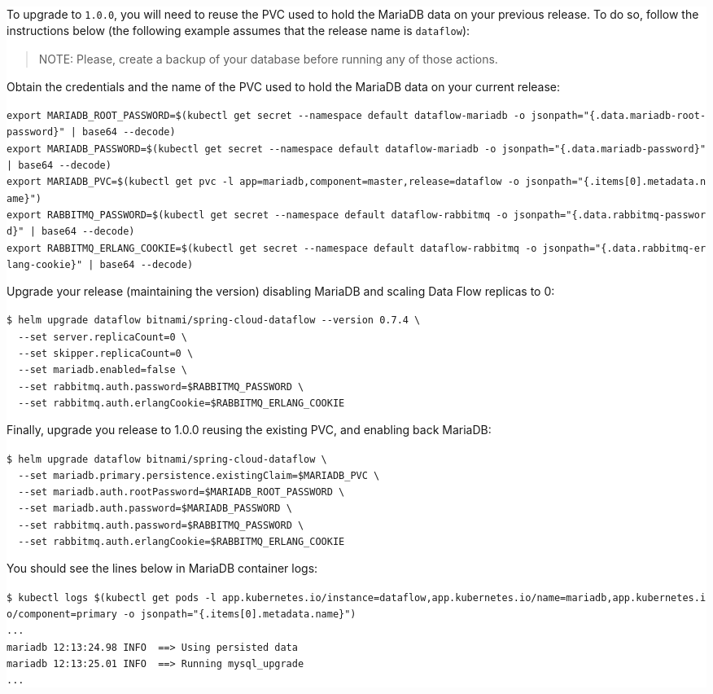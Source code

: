 To upgrade to `1.0.0`, you will need to reuse the PVC used to hold the MariaDB data on your previous release. To do so, follow the instructions below (the following example assumes that the release name is `dataflow`):

> NOTE: Please, create a backup of your database before running any of those actions.

Obtain the credentials and the name of the PVC used to hold the MariaDB data on your current release:

```console
export MARIADB_ROOT_PASSWORD=$(kubectl get secret --namespace default dataflow-mariadb -o jsonpath="{.data.mariadb-root-password}" | base64 --decode)
export MARIADB_PASSWORD=$(kubectl get secret --namespace default dataflow-mariadb -o jsonpath="{.data.mariadb-password}" | base64 --decode)
export MARIADB_PVC=$(kubectl get pvc -l app=mariadb,component=master,release=dataflow -o jsonpath="{.items[0].metadata.name}")
export RABBITMQ_PASSWORD=$(kubectl get secret --namespace default dataflow-rabbitmq -o jsonpath="{.data.rabbitmq-password}" | base64 --decode)
export RABBITMQ_ERLANG_COOKIE=$(kubectl get secret --namespace default dataflow-rabbitmq -o jsonpath="{.data.rabbitmq-erlang-cookie}" | base64 --decode)
```

Upgrade your release (maintaining the version) disabling MariaDB and scaling Data Flow replicas to 0:

```console
$ helm upgrade dataflow bitnami/spring-cloud-dataflow --version 0.7.4 \
  --set server.replicaCount=0 \
  --set skipper.replicaCount=0 \
  --set mariadb.enabled=false \
  --set rabbitmq.auth.password=$RABBITMQ_PASSWORD \
  --set rabbitmq.auth.erlangCookie=$RABBITMQ_ERLANG_COOKIE
```

Finally, upgrade you release to 1.0.0 reusing the existing PVC, and enabling back MariaDB:

```console
$ helm upgrade dataflow bitnami/spring-cloud-dataflow \
  --set mariadb.primary.persistence.existingClaim=$MARIADB_PVC \
  --set mariadb.auth.rootPassword=$MARIADB_ROOT_PASSWORD \
  --set mariadb.auth.password=$MARIADB_PASSWORD \
  --set rabbitmq.auth.password=$RABBITMQ_PASSWORD \
  --set rabbitmq.auth.erlangCookie=$RABBITMQ_ERLANG_COOKIE
```

You should see the lines below in MariaDB container logs:

```console
$ kubectl logs $(kubectl get pods -l app.kubernetes.io/instance=dataflow,app.kubernetes.io/name=mariadb,app.kubernetes.io/component=primary -o jsonpath="{.items[0].metadata.name}")
...
mariadb 12:13:24.98 INFO  ==> Using persisted data
mariadb 12:13:25.01 INFO  ==> Running mysql_upgrade
...
```
